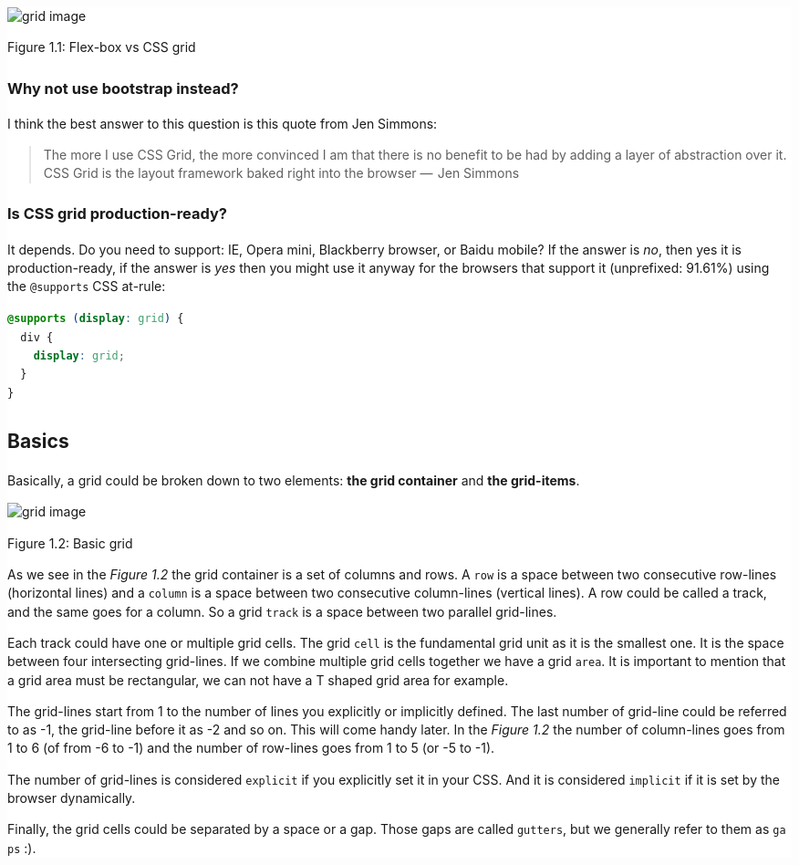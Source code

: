 ![grid image](https://i.ibb.co/ssCd92c/flex-vs-grid.png)
<figcaption> Figure 1.1: Flex-box vs CSS grid </figcaption>

### Why not use bootstrap instead?
I think the best answer to this question is this quote from Jen Simmons:
> The more I use CSS Grid, the more convinced I am that there is no benefit to be had by adding a layer of abstraction over it. CSS Grid is the layout framework baked right into the browser —  Jen Simmons


### Is CSS grid production-ready?
It depends. Do you need to support: IE, Opera mini, Blackberry browser, or Baidu mobile? If the answer is *no*, then yes it is production-ready, if the answer is *yes* then you might use it anyway for the browsers that support it (unprefixed: 91.61%) using the `@supports` CSS at-rule:

```css
@supports (display: grid) {
  div {
    display: grid;
  }
}
```

## Basics

Basically, a grid could be broken down to two elements: <b>the grid container</b> and <b>the grid-items</b>.

![grid image](https://i.ibb.co/dkYpKRT/grid.jpg)
<figcaption> Figure 1.2: Basic grid </figcaption>


As we see in the *Figure 1.2* the grid container is a set of columns and rows. A `row` is a space between two consecutive row-lines (horizontal lines) and a `column` is a space between two consecutive column-lines (vertical lines). A row could be called a track, and the same goes for a column. So a grid `track` is a space between two parallel grid-lines.

Each track could have one or multiple grid cells. The grid `cell` is the fundamental grid unit as it is the smallest one. It is the space between four intersecting grid-lines. If we combine multiple grid cells together we have a grid `area`. It is important to mention that a grid area must be rectangular, we can not have a T shaped grid area for example.

The grid-lines start from 1 to the number of lines you explicitly or implicitly defined. The last number of grid-line could be referred to as -1, the grid-line before it as -2 and so on. This will come handy later.
In the *Figure 1.2* the number of column-lines goes from 1 to 6 (of from -6 to -1) and the number of row-lines goes from 1 to 5 (or -5 to -1).

The number of grid-lines is considered `explicit` if you explicitly set it in your CSS. And it is considered `implicit` if it is set by the browser dynamically.

Finally, the grid cells could be separated by a space or a gap. Those gaps are called `gutters`, but we generally refer to them as `gaps` :).

